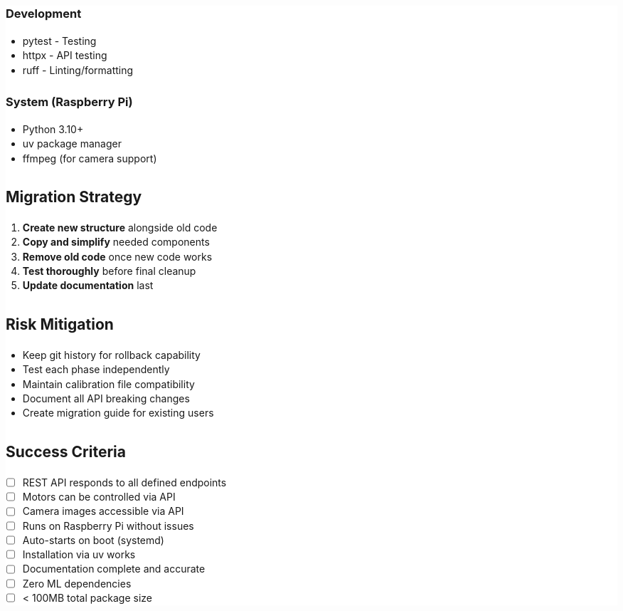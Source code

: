 ### Development
- pytest - Testing
- httpx - API testing
- ruff - Linting/formatting

### System (Raspberry Pi)
- Python 3.10+
- uv package manager
- ffmpeg (for camera support)

## Migration Strategy

1. **Create new structure** alongside old code
2. **Copy and simplify** needed components
3. **Remove old code** once new code works
4. **Test thoroughly** before final cleanup
5. **Update documentation** last

## Risk Mitigation

- Keep git history for rollback capability
- Test each phase independently
- Maintain calibration file compatibility
- Document all API breaking changes
- Create migration guide for existing users

## Success Criteria

- [ ] REST API responds to all defined endpoints
- [ ] Motors can be controlled via API
- [ ] Camera images accessible via API
- [ ] Runs on Raspberry Pi without issues
- [ ] Auto-starts on boot (systemd)
- [ ] Installation via uv works
- [ ] Documentation complete and accurate
- [ ] Zero ML dependencies
- [ ] < 100MB total package size
